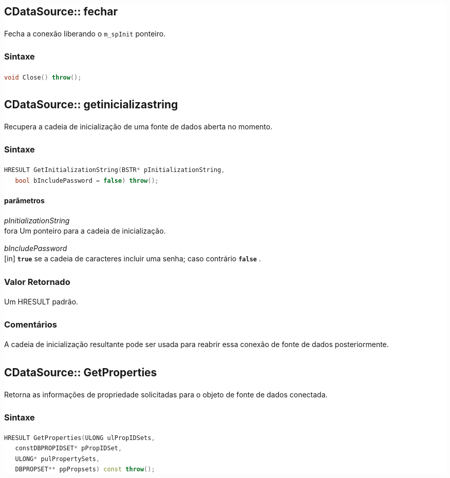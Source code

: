 ## <a name="cdatasourceclose"></a><a name="close"></a> CDataSource:: fechar

Fecha a conexão liberando o `m_spInit` ponteiro.

### <a name="syntax"></a>Sintaxe

```cpp
void Close() throw();
```

## <a name="cdatasourcegetinitializationstring"></a><a name="getinitializationstring"></a> CDataSource:: getinicializastring

Recupera a cadeia de inicialização de uma fonte de dados aberta no momento.

### <a name="syntax"></a>Sintaxe

```cpp
HRESULT GetInitializationString(BSTR* pInitializationString,
   bool bIncludePassword = false) throw();
```

#### <a name="parameters"></a>parâmetros

*pInitializationString*<br/>
fora Um ponteiro para a cadeia de inicialização.

*bIncludePassword*<br/>
[in] **`true`** se a cadeia de caracteres incluir uma senha; caso contrário **`false`** .

### <a name="return-value"></a>Valor Retornado

Um HRESULT padrão.

### <a name="remarks"></a>Comentários

A cadeia de inicialização resultante pode ser usada para reabrir essa conexão de fonte de dados posteriormente.

## <a name="cdatasourcegetproperties"></a><a name="getproperties"></a> CDataSource:: GetProperties

Retorna as informações de propriedade solicitadas para o objeto de fonte de dados conectada.

### <a name="syntax"></a>Sintaxe

```cpp
HRESULT GetProperties(ULONG ulPropIDSets,
   constDBPROPIDSET* pPropIDSet,
   ULONG* pulPropertySets,
   DBPROPSET** ppPropsets) const throw();
```
